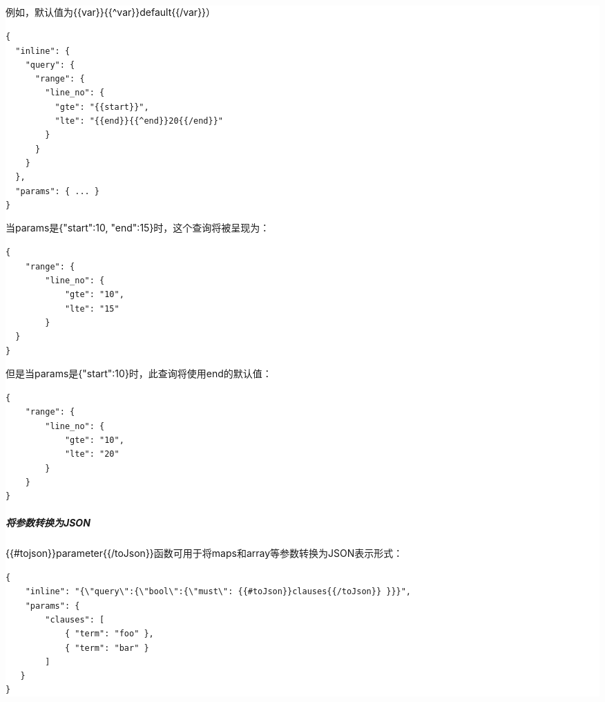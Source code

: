 例如，默认值为{{var}}{{^var}}default{{/var}}）

```
{
  "inline": {
    "query": {
      "range": {
        "line_no": {
          "gte": "{{start}}",
          "lte": "{{end}}{{^end}}20{{/end}}"
        }
      }
    }
  },
  "params": { ... }
}
```

当params是{"start":10, "end":15}时，这个查询将被呈现为：

```
{
    "range": {
        "line_no": {
            "gte": "10",
            "lte": "15"
        }
  }
}
```

但是当params是{"start":10}时，此查询将使用end的默认值：

```
{
    "range": {
        "line_no": {
            "gte": "10",
            "lte": "20"
        }
    }
}
```

##### 将参数转换为JSON

{{#tojson}}parameter{{/toJson}}函数可用于将maps和array等参数转换为JSON表示形式：

```
{
    "inline": "{\"query\":{\"bool\":{\"must\": {{#toJson}}clauses{{/toJson}} }}}",
    "params": {
        "clauses": [
            { "term": "foo" },
            { "term": "bar" }
        ]
   }
}
```
